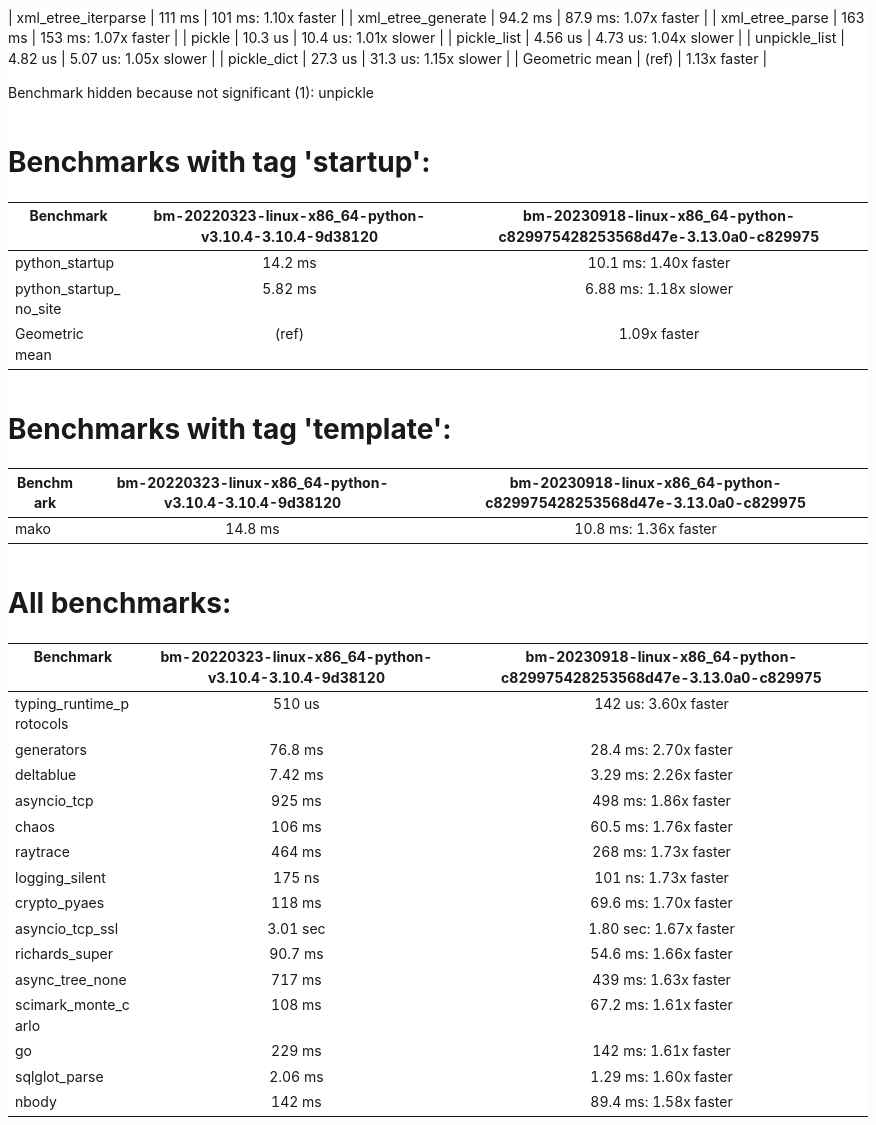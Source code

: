 | xml_etree_iterparse  | 111 ms                                                 | 101 ms: 1.10x faster                                                  |
| xml_etree_generate   | 94.2 ms                                                | 87.9 ms: 1.07x faster                                                 |
| xml_etree_parse      | 163 ms                                                 | 153 ms: 1.07x faster                                                  |
| pickle               | 10.3 us                                                | 10.4 us: 1.01x slower                                                 |
| pickle_list          | 4.56 us                                                | 4.73 us: 1.04x slower                                                 |
| unpickle_list        | 4.82 us                                                | 5.07 us: 1.05x slower                                                 |
| pickle_dict          | 27.3 us                                                | 31.3 us: 1.15x slower                                                 |
| Geometric mean       | (ref)                                                  | 1.13x faster                                                          |

Benchmark hidden because not significant (1): unpickle

Benchmarks with tag 'startup':
==============================

| Benchmark              | bm-20220323-linux-x86_64-python-v3.10.4-3.10.4-9d38120 | bm-20230918-linux-x86_64-python-c829975428253568d47e-3.13.0a0-c829975 |
|------------------------|:------------------------------------------------------:|:---------------------------------------------------------------------:|
| python_startup         | 14.2 ms                                                | 10.1 ms: 1.40x faster                                                 |
| python_startup_no_site | 5.82 ms                                                | 6.88 ms: 1.18x slower                                                 |
| Geometric mean         | (ref)                                                  | 1.09x faster                                                          |

Benchmarks with tag 'template':
===============================

| Benchmark | bm-20220323-linux-x86_64-python-v3.10.4-3.10.4-9d38120 | bm-20230918-linux-x86_64-python-c829975428253568d47e-3.13.0a0-c829975 |
|-----------|:------------------------------------------------------:|:---------------------------------------------------------------------:|
| mako      | 14.8 ms                                                | 10.8 ms: 1.36x faster                                                 |

All benchmarks:
===============

| Benchmark                | bm-20220323-linux-x86_64-python-v3.10.4-3.10.4-9d38120 | bm-20230918-linux-x86_64-python-c829975428253568d47e-3.13.0a0-c829975 |
|--------------------------|:------------------------------------------------------:|:---------------------------------------------------------------------:|
| typing_runtime_protocols | 510 us                                                 | 142 us: 3.60x faster                                                  |
| generators               | 76.8 ms                                                | 28.4 ms: 2.70x faster                                                 |
| deltablue                | 7.42 ms                                                | 3.29 ms: 2.26x faster                                                 |
| asyncio_tcp              | 925 ms                                                 | 498 ms: 1.86x faster                                                  |
| chaos                    | 106 ms                                                 | 60.5 ms: 1.76x faster                                                 |
| raytrace                 | 464 ms                                                 | 268 ms: 1.73x faster                                                  |
| logging_silent           | 175 ns                                                 | 101 ns: 1.73x faster                                                  |
| crypto_pyaes             | 118 ms                                                 | 69.6 ms: 1.70x faster                                                 |
| asyncio_tcp_ssl          | 3.01 sec                                               | 1.80 sec: 1.67x faster                                                |
| richards_super           | 90.7 ms                                                | 54.6 ms: 1.66x faster                                                 |
| async_tree_none          | 717 ms                                                 | 439 ms: 1.63x faster                                                  |
| scimark_monte_carlo      | 108 ms                                                 | 67.2 ms: 1.61x faster                                                 |
| go                       | 229 ms                                                 | 142 ms: 1.61x faster                                                  |
| sqlglot_parse            | 2.06 ms                                                | 1.29 ms: 1.60x faster                                                 |
| nbody                    | 142 ms                                                 | 89.4 ms: 1.58x faster                                                 |
